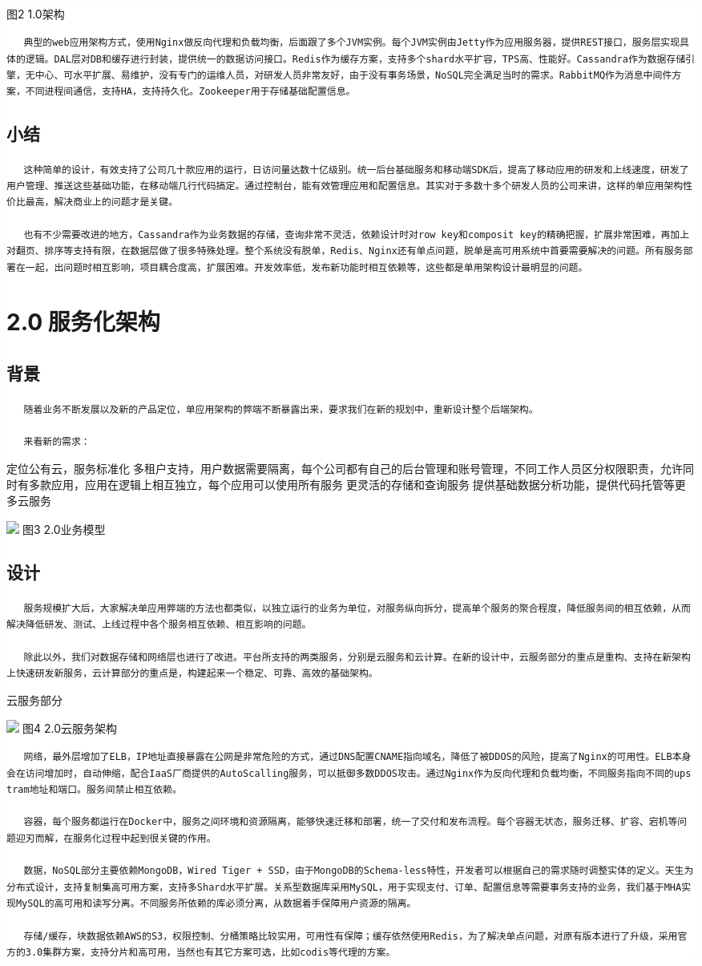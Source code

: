 


图2 1.0架构

       典型的web应用架构方式，使用Nginx做反向代理和负载均衡，后面跟了多个JVM实例。每个JVM实例由Jetty作为应用服务器，提供REST接口，服务层实现具体的逻辑。DAL层对DB和缓存进行封装，提供统一的数据访问接口。Redis作为缓存方案，支持多个shard水平扩容，TPS高、性能好。Cassandra作为数据存储引擎，无中心、可水平扩展、易维护，没有专门的运维人员，对研发人员非常友好，由于没有事务场景，NoSQL完全满足当时的需求。RabbitMQ作为消息中间件方案，不同进程间通信，支持HA，支持持久化。Zookeeper用于存储基础配置信息。

## 小结
       这种简单的设计，有效支持了公司几十款应用的运行，日访问量达数十亿级别。统一后台基础服务和移动端SDK后，提高了移动应用的研发和上线速度，研发了用户管理、推送这些基础功能，在移动端几行代码搞定。通过控制台，能有效管理应用和配置信息。其实对于多数十多个研发人员的公司来讲，这样的单应用架构性价比最高，解决商业上的问题才是关键。

       也有不少需要改进的地方，Cassandra作为业务数据的存储，查询非常不灵活，依赖设计时对row key和composit key的精确把握，扩展非常困难，再加上对翻页、排序等支持有限，在数据层做了很多特殊处理。整个系统没有脱单，Redis、Nginx还有单点问题，脱单是高可用系统中首要需要解决的问题。所有服务部署在一起，出问题时相互影响，项目耦合度高，扩展困难。开发效率低，发布新功能时相互依赖等，这些都是单用架构设计最明显的问题。

# 2.0 服务化架构
## 背景
       随着业务不断发展以及新的产品定位，单应用架构的弊端不断暴露出来，要求我们在新的规划中，重新设计整个后端架构。

       来看新的需求：

定位公有云，服务标准化
多租户支持，用户数据需要隔离，每个公司都有自己的后台管理和账号管理，不同工作人员区分权限职责，允许同时有多款应用，应用在逻辑上相互独立，每个应用可以使用所有服务
更灵活的存储和查询服务
提供基础数据分析功能，提供代码托管等更多云服务


![](https://cdn.kelu.org/blog/2017/01/1460000005942855)
图3 2.0业务模型

## 设计
       服务规模扩大后，大家解决单应用弊端的方法也都类似，以独立运行的业务为单位，对服务纵向拆分，提高单个服务的聚合程度，降低服务间的相互依赖，从而解决降低研发、测试、上线过程中各个服务相互依赖、相互影响的问题。

       除此以外，我们对数据存储和网络层也进行了改进。平台所支持的两类服务，分别是云服务和云计算。在新的设计中，云服务部分的重点是重构、支持在新架构上快速研发新服务，云计算部分的重点是，构建起来一个稳定、可靠、高效的基础架构。

云服务部分

![](https://cdn.kelu.org/blog/2017/01/1460000005942857)
图4 2.0云服务架构

       网络，最外层增加了ELB，IP地址直接暴露在公网是非常危险的方式，通过DNS配置CNAME指向域名，降低了被DDOS的风险，提高了Nginx的可用性。ELB本身会在访问增加时，自动伸缩，配合IaaS厂商提供的AutoScalling服务，可以抵御多数DDOS攻击。通过Nginx作为反向代理和负载均衡，不同服务指向不同的upstram地址和端口。服务间禁止相互依赖。

       容器，每个服务都运行在Docker中，服务之间环境和资源隔离，能够快速迁移和部署，统一了交付和发布流程。每个容器无状态，服务迁移、扩容、宕机等问题迎刃而解，在服务化过程中起到很关键的作用。

       数据，NoSQL部分主要依赖MongoDB，Wired Tiger + SSD，由于MongoDB的Schema-less特性，开发者可以根据自己的需求随时调整实体的定义。天生为分布式设计，支持复制集高可用方案，支持多Shard水平扩展。关系型数据库采用MySQL，用于实现支付、订单、配置信息等需要事务支持的业务，我们基于MHA实现MySQL的高可用和读写分离。不同服务所依赖的库必须分离，从数据着手保障用户资源的隔离。

       存储/缓存，块数据依赖AWS的S3，权限控制、分桶策略比较实用，可用性有保障；缓存依然使用Redis，为了解决单点问题，对原有版本进行了升级，采用官方的3.0集群方案，支持分片和高可用，当然也有其它方案可选，比如codis等代理的方案。

